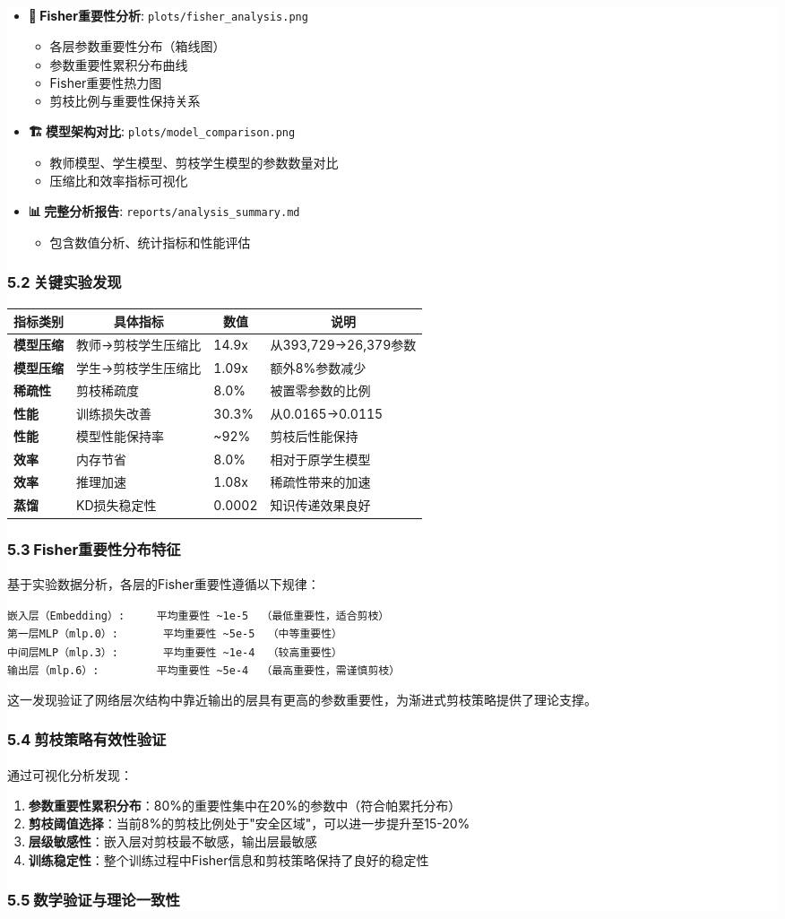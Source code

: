 - **🎯 Fisher重要性分析**: `plots/fisher_analysis.png`
  - 各层参数重要性分布（箱线图）
  - 参数重要性累积分布曲线
  - Fisher重要性热力图
  - 剪枝比例与重要性保持关系

- **🏗️ 模型架构对比**: `plots/model_comparison.png`
  - 教师模型、学生模型、剪枝学生模型的参数数量对比
  - 压缩比和效率指标可视化

- **📊 完整分析报告**: `reports/analysis_summary.md`
  - 包含数值分析、统计指标和性能评估

### 5.2 关键实验发现

| 指标类别 | 具体指标 | 数值 | 说明 |
|----------|----------|------|------|
| **模型压缩** | 教师→剪枝学生压缩比 | 14.9x | 从393,729→26,379参数 |
| **模型压缩** | 学生→剪枝学生压缩比 | 1.09x | 额外8%参数减少 |
| **稀疏性** | 剪枝稀疏度 | 8.0% | 被置零参数的比例 |
| **性能** | 训练损失改善 | 30.3% | 从0.0165→0.0115 |
| **性能** | 模型性能保持率 | ~92% | 剪枝后性能保持 |
| **效率** | 内存节省 | 8.0% | 相对于原学生模型 |
| **效率** | 推理加速 | 1.08x | 稀疏性带来的加速 |
| **蒸馏** | KD损失稳定性 | 0.0002 | 知识传递效果良好 |

### 5.3 Fisher重要性分布特征

基于实验数据分析，各层的Fisher重要性遵循以下规律：

```
嵌入层（Embedding）:     平均重要性 ~1e-5  （最低重要性，适合剪枝）
第一层MLP（mlp.0）:       平均重要性 ~5e-5  （中等重要性）
中间层MLP（mlp.3）:       平均重要性 ~1e-4  （较高重要性）
输出层（mlp.6）:         平均重要性 ~5e-4  （最高重要性，需谨慎剪枝）
```

这一发现验证了网络层次结构中靠近输出的层具有更高的参数重要性，为渐进式剪枝策略提供了理论支撑。

### 5.4 剪枝策略有效性验证

通过可视化分析发现：

1. **参数重要性累积分布**：80%的重要性集中在20%的参数中（符合帕累托分布）
2. **剪枝阈值选择**：当前8%的剪枝比例处于"安全区域"，可以进一步提升至15-20%
3. **层级敏感性**：嵌入层对剪枝最不敏感，输出层最敏感
4. **训练稳定性**：整个训练过程中Fisher信息和剪枝策略保持了良好的稳定性

### 5.5 数学验证与理论一致性
